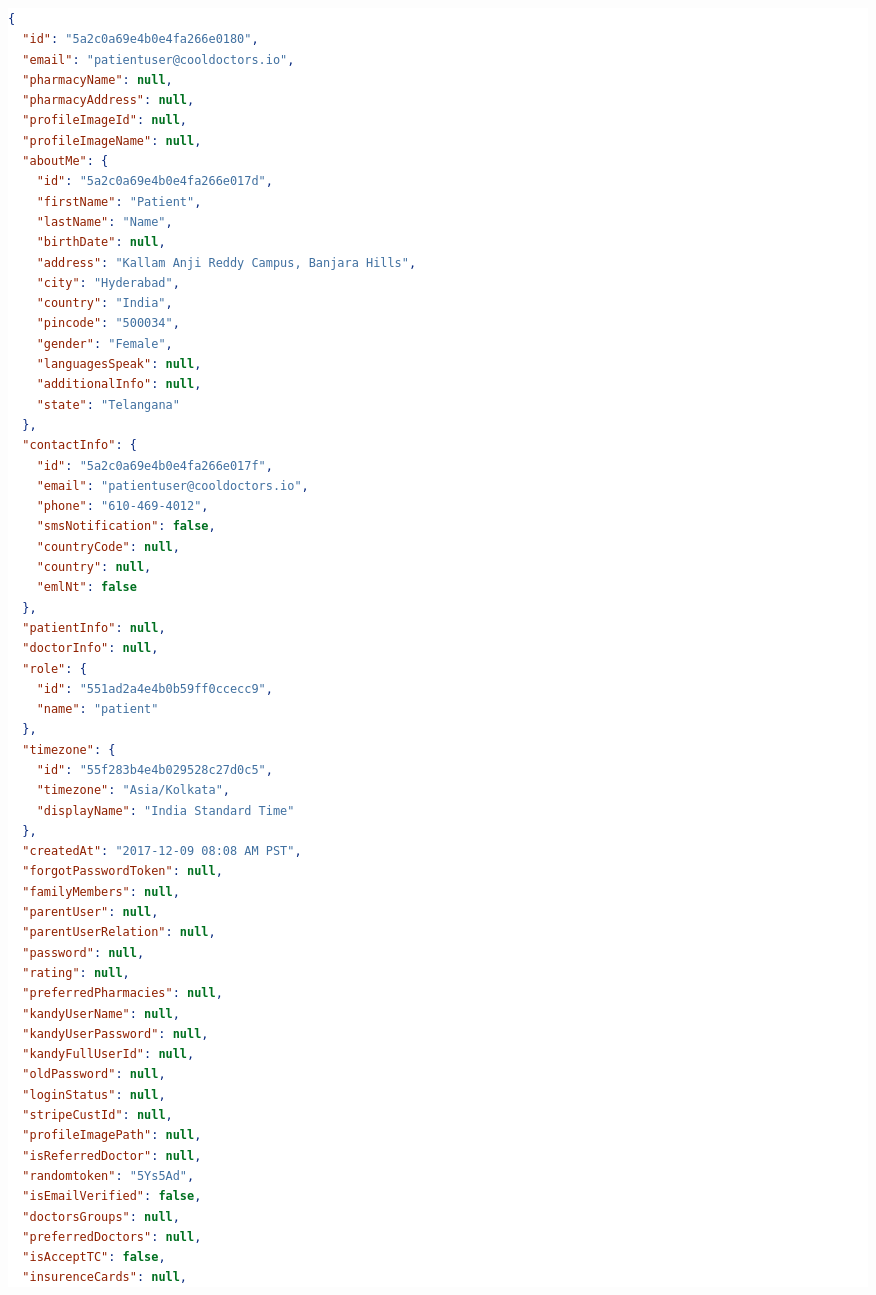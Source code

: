 ```json
{
  "id": "5a2c0a69e4b0e4fa266e0180",
  "email": "patientuser@cooldoctors.io",
  "pharmacyName": null,
  "pharmacyAddress": null,
  "profileImageId": null,
  "profileImageName": null,
  "aboutMe": {
    "id": "5a2c0a69e4b0e4fa266e017d",
    "firstName": "Patient",
    "lastName": "Name",
    "birthDate": null,
    "address": "Kallam Anji Reddy Campus, Banjara Hills",
    "city": "Hyderabad",
    "country": "India",
    "pincode": "500034",
    "gender": "Female",
    "languagesSpeak": null,
    "additionalInfo": null,
    "state": "Telangana"
  },
  "contactInfo": {
    "id": "5a2c0a69e4b0e4fa266e017f",
    "email": "patientuser@cooldoctors.io",
    "phone": "610-469-4012",
    "smsNotification": false,
    "countryCode": null,
    "country": null,
    "emlNt": false
  },
  "patientInfo": null,
  "doctorInfo": null,
  "role": {
    "id": "551ad2a4e4b0b59ff0ccecc9",
    "name": "patient"
  },
  "timezone": {
    "id": "55f283b4e4b029528c27d0c5",
    "timezone": "Asia/Kolkata",
    "displayName": "India Standard Time"
  },
  "createdAt": "2017-12-09 08:08 AM PST",
  "forgotPasswordToken": null,
  "familyMembers": null,
  "parentUser": null,
  "parentUserRelation": null,
  "password": null,
  "rating": null,
  "preferredPharmacies": null,
  "kandyUserName": null,
  "kandyUserPassword": null,
  "kandyFullUserId": null,
  "oldPassword": null,
  "loginStatus": null,
  "stripeCustId": null,
  "profileImagePath": null,
  "isReferredDoctor": null,
  "randomtoken": "5Ys5Ad",
  "isEmailVerified": false,
  "doctorsGroups": null,
  "preferredDoctors": null,
  "isAcceptTC": false,
  "insurenceCards": null,
```